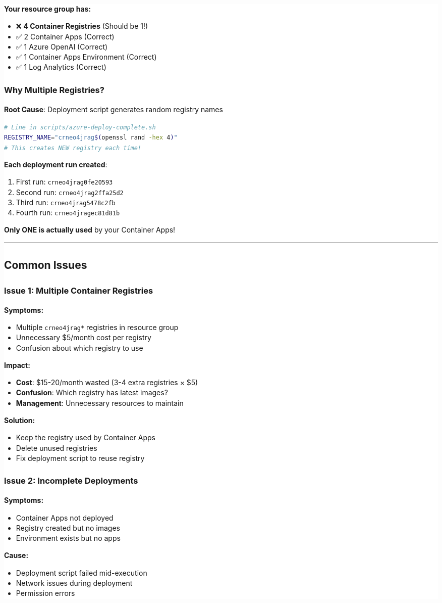 **Your resource group has:**
- ❌ **4 Container Registries** (Should be 1!)
- ✅ 2 Container Apps (Correct)
- ✅ 1 Azure OpenAI (Correct)
- ✅ 1 Container Apps Environment (Correct)
- ✅ 1 Log Analytics (Correct)

### Why Multiple Registries?

**Root Cause**: Deployment script generates random registry names

```bash
# Line in scripts/azure-deploy-complete.sh
REGISTRY_NAME="crneo4jrag$(openssl rand -hex 4)"
# This creates NEW registry each time!
```

**Each deployment run created**:
1. First run: `crneo4jrag0fe20593`
2. Second run: `crneo4jrag2ffa25d2`
3. Third run: `crneo4jrag5478c2fb`
4. Fourth run: `crneo4jragec81d81b`

**Only ONE is actually used** by your Container Apps!

---

## Common Issues

### Issue 1: Multiple Container Registries

**Symptoms:**
- Multiple `crneo4jrag*` registries in resource group
- Unnecessary $5/month cost per registry
- Confusion about which registry to use

**Impact:**
- **Cost**: $15-20/month wasted (3-4 extra registries × $5)
- **Confusion**: Which registry has latest images?
- **Management**: Unnecessary resources to maintain

**Solution:**
- Keep the registry used by Container Apps
- Delete unused registries
- Fix deployment script to reuse registry

### Issue 2: Incomplete Deployments

**Symptoms:**
- Container Apps not deployed
- Registry created but no images
- Environment exists but no apps

**Cause:**
- Deployment script failed mid-execution
- Network issues during deployment
- Permission errors
